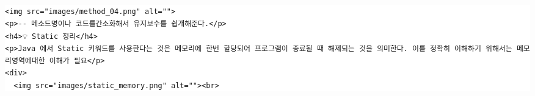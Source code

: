     <img src="images/method_04.png" alt="">
    <p>-- 메소드명이나 코드를간소화해서 유지보수를 쉽개해준다.</p>
    <h4>💡 Static 정리</h4>
    <p>Java 에서 Static 키워드를 사용한다는 것은 메모리에 한번 할당되어 프로그램이 종료될 때 해제되는 것을 의미한다. 이를 정확히 이해하기 위해서는 메모리영역에대한 이해가 필요</p>
    <div>
      <img src="images/static_memory.png" alt=""><br>